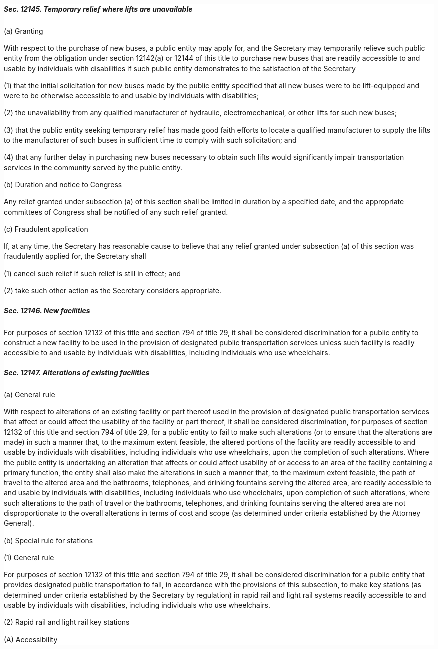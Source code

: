 ##### Sec. 12145. Temporary relief where lifts are unavailable
<p class="margin-left-2"> <a name="12145a" id="12145a"></a>(a) Granting</p>
<p class="margin-left-2">With respect to the purchase of new buses, a public entity may apply for, and the Secretary may temporarily relieve such public entity from the obligation under section 12142(a) or 12144 of this title to purchase new buses that are readily accessible to and usable by individuals with disabilities if such public entity demonstrates to the satisfaction of the Secretary</p>
<p class="margin-left-4">(1) that the initial solicitation for new buses made by the public entity specified that all new buses were to be lift-equipped and were to be otherwise accessible to and usable by individuals with disabilities;</p>
<p class="margin-left-4">(2) the unavailability from any qualified manufacturer of hydraulic, electromechanical, or other lifts for such new buses;</p>
<p class="margin-left-4">(3) that the public entity seeking temporary relief has made good faith efforts to locate a qualified manufacturer to supply the lifts to the manufacturer of such buses in sufficient time to comply with such solicitation; and</p>
<p class="margin-left-4">(4) that any further delay in purchasing new buses necessary to obtain such lifts would significantly impair transportation services in the community served by the public entity.</p>
<p class="margin-left-2"> <a name="12145b" id="12145b"></a>(b) Duration and notice to Congress</p>
<p class="margin-left-2">Any relief granted under subsection (a) of this section shall be limited in duration by a specified date, and the appropriate committees of Congress shall be notified of any such relief granted.</p>
<p class="margin-left-2"> <a name="12145c" id="12145c"></a>(c) Fraudulent application</p>
<p class="margin-left-2">If, at any time, the Secretary has reasonable cause to believe that any relief granted under subsection (a) of this section was fraudulently applied for, the Secretary shall</p>
<p class="margin-left-4"> (1) cancel such relief if such relief is still in effect; and</p>
<p class="margin-left-4"> (2) take such other action as the Secretary considers appropriate.</p>

##### Sec. 12146. New facilities
<p class="margin-left-1">For purposes of section 12132 of this title and section 794 of title 29, it shall be considered discrimination for a public entity to construct a new facility to be used in the provision of designated public transportation services unless such facility is readily accessible to and usable by individuals with disabilities, including individuals who use wheelchairs.</p>

##### Sec. 12147. Alterations of existing facilities
<p class="margin-left-2"> <a name="12147a" id="12147a"></a>(a) General rule</p>
<p class="margin-left-2">With respect to alterations of an existing facility or part thereof used in the provision of designated public transportation services that affect or could affect the usability of the facility or part thereof, it shall be considered discrimination, for purposes of section 12132 of this title and section 794 of title 29, for a public entity to fail to make such alterations (or to ensure that the alterations are made) in such a manner that, to the maximum extent feasible, the altered portions of the facility are readily accessible to and usable by individuals with disabilities, including individuals who use wheelchairs, upon the completion of such alterations. Where the public entity is undertaking an alteration that affects or could affect usability of or access to an area of the facility containing a primary function, the entity shall also make the alterations in such a manner that, to the maximum extent feasible, the path of travel to the altered area and the bathrooms, telephones, and drinking fountains serving the altered area, are readily accessible to and usable by individuals with disabilities, including individuals who use wheelchairs, upon completion of such alterations, where such alterations to the path of travel or the bathrooms, telephones, and drinking fountains serving the altered area are not disproportionate to the overall alterations in terms of cost and scope (as determined under criteria established by the Attorney General).</p>
<p class="margin-left-2"> <a name="12147b" id="12147b"></a>(b) Special rule for stations</p>
<p class="margin-left-4"> (1) General rule</p>
<p class="margin-left-4">For purposes of section 12132 of this title and section 794 of title 29, it shall be considered discrimination for a public entity that provides designated public transportation to fail, in accordance with the provisions of this subsection, to make key stations (as determined under criteria established by the Secretary by regulation) in rapid rail and light rail systems readily accessible to and usable by individuals with disabilities, including individuals who use wheelchairs.</p>
<p class="margin-left-4"> (2) Rapid rail and light rail key stations</p>
<p class="margin-left-4"> (A) Accessibility</p>
